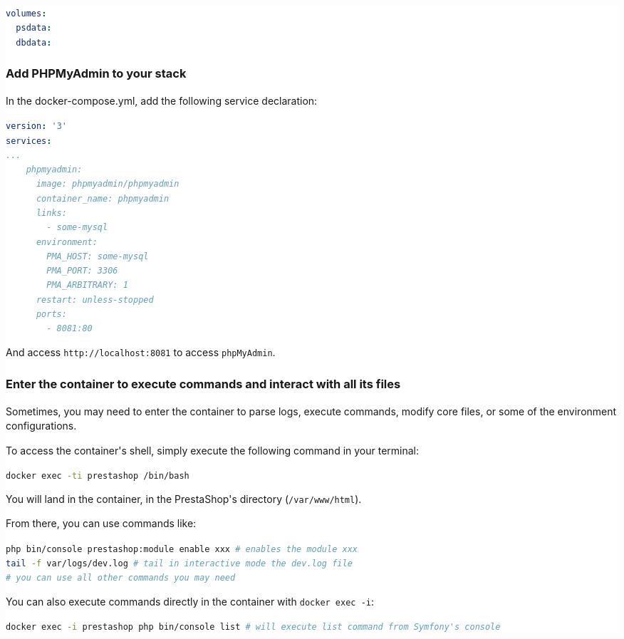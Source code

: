 ```yaml
volumes:
  psdata:
  dbdata:
```

### Add PHPMyAdmin to your stack

In the docker-compose.yml, add the following service declaration:

```yml
version: '3'
services:
...
    phpmyadmin:
      image: phpmyadmin/phpmyadmin
      container_name: phpmyadmin
      links:
        - some-mysql
      environment:
        PMA_HOST: some-mysql
        PMA_PORT: 3306
        PMA_ARBITRARY: 1
      restart: unless-stopped
      ports:
        - 8081:80
```

And access `http://localhost:8081` to access `phpMyAdmin`.

### Enter the container to execute commands and interact with all its files

Sometimes, you may need to enter the container to parse logs, execute commands, modify core files, or some of the environment configurations.

To access the container's shell, simply execute the following command in your terminal:

```bash
docker exec -ti prestashop /bin/bash
```

You will land in the container, in the PrestaShop's directory (`/var/www/html`).

From there, you can use commands like:

```bash
php bin/console prestashop:module enable xxx # enables the module xxx
tail -f var/logs/dev.log # tail in interactive mode the dev.log file
# you can use all other commands you may need
```

You can also execute commands directly in the container with `docker exec -i`: 

```bash
docker exec -i prestashop php bin/console list # will execute list command from Symfony's console 
```
